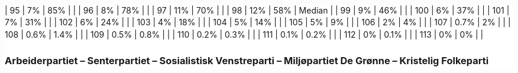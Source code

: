 | 95 | 7% | 85% |  |
| 96 | 8% | 78% |  |
| 97 | 11% | 70% |  |
| 98 | 12% | 58% | Median |
| 99 | 9% | 46% |  |
| 100 | 6% | 37% |  |
| 101 | 7% | 31% |  |
| 102 | 6% | 24% |  |
| 103 | 4% | 18% |  |
| 104 | 5% | 14% |  |
| 105 | 5% | 9% |  |
| 106 | 2% | 4% |  |
| 107 | 0.7% | 2% |  |
| 108 | 0.6% | 1.4% |  |
| 109 | 0.5% | 0.8% |  |
| 110 | 0.2% | 0.3% |  |
| 111 | 0.1% | 0.2% |  |
| 112 | 0% | 0.1% |  |
| 113 | 0% | 0% |  |

### Arbeiderpartiet – Senterpartiet – Sosialistisk Venstreparti – Miljøpartiet De Grønne – Kristelig Folkeparti
